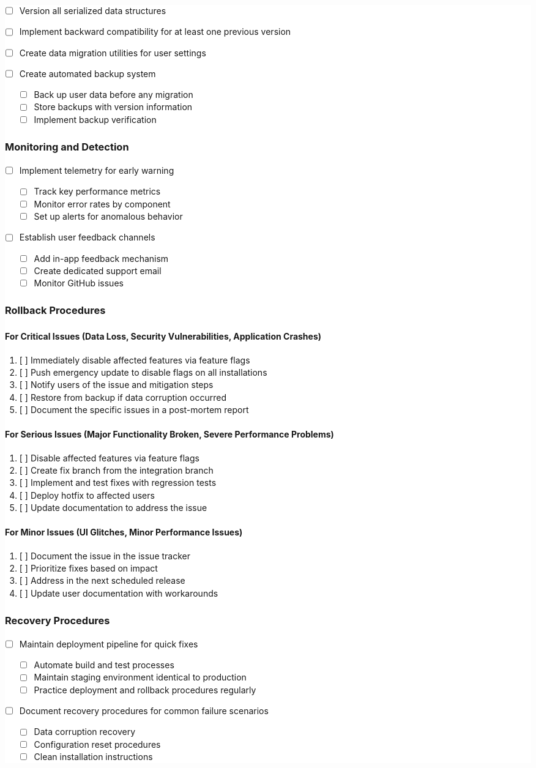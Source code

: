  - [ ] Version all serialized data structures
  - [ ] Implement backward compatibility for at least one previous version
  - [ ] Create data migration utilities for user settings

- [ ] Create automated backup system
  - [ ] Back up user data before any migration
  - [ ] Store backups with version information
  - [ ] Implement backup verification

### Monitoring and Detection

- [ ] Implement telemetry for early warning

  - [ ] Track key performance metrics
  - [ ] Monitor error rates by component
  - [ ] Set up alerts for anomalous behavior

- [ ] Establish user feedback channels
  - [ ] Add in-app feedback mechanism
  - [ ] Create dedicated support email
  - [ ] Monitor GitHub issues

### Rollback Procedures

#### For Critical Issues (Data Loss, Security Vulnerabilities, Application Crashes)

1. [ ] Immediately disable affected features via feature flags
2. [ ] Push emergency update to disable flags on all installations
3. [ ] Notify users of the issue and mitigation steps
4. [ ] Restore from backup if data corruption occurred
5. [ ] Document the specific issues in a post-mortem report

#### For Serious Issues (Major Functionality Broken, Severe Performance Problems)

1. [ ] Disable affected features via feature flags
2. [ ] Create fix branch from the integration branch
3. [ ] Implement and test fixes with regression tests
4. [ ] Deploy hotfix to affected users
5. [ ] Update documentation to address the issue

#### For Minor Issues (UI Glitches, Minor Performance Issues)

1. [ ] Document the issue in the issue tracker
2. [ ] Prioritize fixes based on impact
3. [ ] Address in the next scheduled release
4. [ ] Update user documentation with workarounds

### Recovery Procedures

- [ ] Maintain deployment pipeline for quick fixes

  - [ ] Automate build and test processes
  - [ ] Maintain staging environment identical to production
  - [ ] Practice deployment and rollback procedures regularly

- [ ] Document recovery procedures for common failure scenarios
  - [ ] Data corruption recovery
  - [ ] Configuration reset procedures
  - [ ] Clean installation instructions
